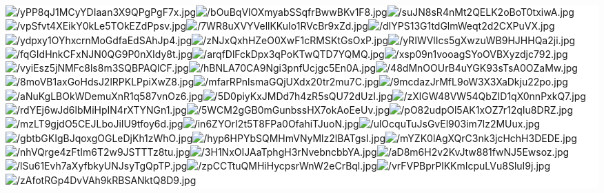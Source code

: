 <img src="https://image.tmdb.org/t/p/original/yPP8qJ1MCyYDIaan3X9QPgPgF7x.jpg" alt="/yPP8qJ1MCyYDIaan3X9QPgPgF7x.jpg" title="/yPP8qJ1MCyYDIaan3X9QPgPgF7x.jpg"><img src="https://image.tmdb.org/t/p/original/bOuBqVlOXmyabSSqfrBwwBKv1F8.jpg" alt="/bOuBqVlOXmyabSSqfrBwwBKv1F8.jpg" title="/bOuBqVlOXmyabSSqfrBwwBKv1F8.jpg"><img src="https://image.tmdb.org/t/p/original/suJN8sR4nMt2QELK2oBoT0txiwA.jpg" alt="/suJN8sR4nMt2QELK2oBoT0txiwA.jpg" title="/suJN8sR4nMt2QELK2oBoT0txiwA.jpg"><img src="https://image.tmdb.org/t/p/original/vpSfvt4XEikY0kLe5TOkEZdPpsv.jpg" alt="/vpSfvt4XEikY0kLe5TOkEZdPpsv.jpg" title="/vpSfvt4XEikY0kLe5TOkEZdPpsv.jpg"><img src="https://image.tmdb.org/t/p/original/7WR8uXVYVellKKuIo1RVcBr9xZd.jpg" alt="/7WR8uXVYVellKKuIo1RVcBr9xZd.jpg" title="/7WR8uXVYVellKKuIo1RVcBr9xZd.jpg"><img src="https://image.tmdb.org/t/p/original/dIYPS13G1tdGlmWeqt2d2CXPuVX.jpg" alt="/dIYPS13G1tdGlmWeqt2d2CXPuVX.jpg" title="/dIYPS13G1tdGlmWeqt2d2CXPuVX.jpg"><img src="https://image.tmdb.org/t/p/original/ydpxy1OYhxcrnMoGdfaEdSAhJp4.jpg" alt="/ydpxy1OYhxcrnMoGdfaEdSAhJp4.jpg" title="/ydpxy1OYhxcrnMoGdfaEdSAhJp4.jpg"><img src="https://image.tmdb.org/t/p/original/zNJxQxhHZeO0XwF1cRMSKtGsOxP.jpg" alt="/zNJxQxhHZeO0XwF1cRMSKtGsOxP.jpg" title="/zNJxQxhHZeO0XwF1cRMSKtGsOxP.jpg"><img src="https://image.tmdb.org/t/p/original/yRIWVlIcs5gXwzuWB9HJHHQa2ji.jpg" alt="/yRIWVlIcs5gXwzuWB9HJHHQa2ji.jpg" title="/yRIWVlIcs5gXwzuWB9HJHHQa2ji.jpg"><img src="https://image.tmdb.org/t/p/original/fqGIdHnkCFxNJN0QG9P0nXIdy8t.jpg" alt="/fqGIdHnkCFxNJN0QG9P0nXIdy8t.jpg" title="/fqGIdHnkCFxNJN0QG9P0nXIdy8t.jpg"><img src="https://image.tmdb.org/t/p/original/arqfDlFckDpx3qPoKTwQTD7YQMQ.jpg" alt="/arqfDlFckDpx3qPoKTwQTD7YQMQ.jpg" title="/arqfDlFckDpx3qPoKTwQTD7YQMQ.jpg"><img src="https://image.tmdb.org/t/p/original/xsp09n1vooagSYoOVBXyzdjc792.jpg" alt="/xsp09n1vooagSYoOVBXyzdjc792.jpg" title="/xsp09n1vooagSYoOVBXyzdjc792.jpg"><img src="https://image.tmdb.org/t/p/original/vyiEsz5jNMFc8ls8m3SQBPAQlCF.jpg" alt="/vyiEsz5jNMFc8ls8m3SQBPAQlCF.jpg" title="/vyiEsz5jNMFc8ls8m3SQBPAQlCF.jpg"><img src="https://image.tmdb.org/t/p/original/hBNLA70CA9Ngi3pnfUcjgc5En0A.jpg" alt="/hBNLA70CA9Ngi3pnfUcjgc5En0A.jpg" title="/hBNLA70CA9Ngi3pnfUcjgc5En0A.jpg"><img src="https://image.tmdb.org/t/p/original/48dMnOOUrB4uYGK93sTsA0OZaMw.jpg" alt="/48dMnOOUrB4uYGK93sTsA0OZaMw.jpg" title="/48dMnOOUrB4uYGK93sTsA0OZaMw.jpg"><img src="https://image.tmdb.org/t/p/original/8moVB1axGoHdsJ2lRPKLPpiXwZ8.jpg" alt="/8moVB1axGoHdsJ2lRPKLPpiXwZ8.jpg" title="/8moVB1axGoHdsJ2lRPKLPpiXwZ8.jpg"><img src="https://image.tmdb.org/t/p/original/mfarRPnlsmaGQjUXdx20tr2mu7C.jpg" alt="/mfarRPnlsmaGQjUXdx20tr2mu7C.jpg" title="/mfarRPnlsmaGQjUXdx20tr2mu7C.jpg"><img src="https://image.tmdb.org/t/p/original/9mcdazJrMfL9oW3X3XaDkju22po.jpg" alt="/9mcdazJrMfL9oW3X3XaDkju22po.jpg" title="/9mcdazJrMfL9oW3X3XaDkju22po.jpg"><img src="https://image.tmdb.org/t/p/original/aNuKgLBOkWDemuXnR1q587vnOz6.jpg" alt="/aNuKgLBOkWDemuXnR1q587vnOz6.jpg" title="/aNuKgLBOkWDemuXnR1q587vnOz6.jpg"><img src="https://image.tmdb.org/t/p/original/5D0piyKxJMDd7h4zR5sQU72dUzI.jpg" alt="/5D0piyKxJMDd7h4zR5sQU72dUzI.jpg" title="/5D0piyKxJMDd7h4zR5sQU72dUzI.jpg"><img src="https://image.tmdb.org/t/p/original/zXlGW48VW54QbZID1qX0nnPxkQ7.jpg" alt="/zXlGW48VW54QbZID1qX0nnPxkQ7.jpg" title="/zXlGW48VW54QbZID1qX0nnPxkQ7.jpg"><img src="https://image.tmdb.org/t/p/original/rdYEj6wJd6lbMiHpIN4rXTYNGn1.jpg" alt="/rdYEj6wJd6lbMiHpIN4rXTYNGn1.jpg" title="/rdYEj6wJd6lbMiHpIN4rXTYNGn1.jpg"><img src="https://image.tmdb.org/t/p/original/5WCM2gGB0mGunbssHX7okAoEeUv.jpg" alt="/5WCM2gGB0mGunbssHX7okAoEeUv.jpg" title="/5WCM2gGB0mGunbssHX7okAoEeUv.jpg"><img src="https://image.tmdb.org/t/p/original/pO82udpOl5AK1xOZ7r12qIu8DRZ.jpg" alt="/pO82udpOl5AK1xOZ7r12qIu8DRZ.jpg" title="/pO82udpOl5AK1xOZ7r12qIu8DRZ.jpg"><img src="https://image.tmdb.org/t/p/original/mzLT9gjdO5CEJLboJiIU9tfoy6d.jpg" alt="/mzLT9gjdO5CEJLboJiIU9tfoy6d.jpg" title="/mzLT9gjdO5CEJLboJiIU9tfoy6d.jpg"><img src="https://image.tmdb.org/t/p/original/in6ZYOrI2t5T8FPa0OfahiTJuoN.jpg" alt="/in6ZYOrI2t5T8FPa0OfahiTJuoN.jpg" title="/in6ZYOrI2t5T8FPa0OfahiTJuoN.jpg"><img src="https://image.tmdb.org/t/p/original/ulOcquTuJsGvEl903im7lz2MUux.jpg" alt="/ulOcquTuJsGvEl903im7lz2MUux.jpg" title="/ulOcquTuJsGvEl903im7lz2MUux.jpg"><img src="https://image.tmdb.org/t/p/original/gbtbGKIgBJqoxgOGLeDjKh1zWhO.jpg" alt="/gbtbGKIgBJqoxgOGLeDjKh1zWhO.jpg" title="/gbtbGKIgBJqoxgOGLeDjKh1zWhO.jpg"><img src="https://image.tmdb.org/t/p/original/hyp6HPYbSQMHmVNyMlz2lBATgsI.jpg" alt="/hyp6HPYbSQMHmVNyMlz2lBATgsI.jpg" title="/hyp6HPYbSQMHmVNyMlz2lBATgsI.jpg"><img src="https://image.tmdb.org/t/p/original/mYZK0lAgXQrC3nk3jcHchH3DEDE.jpg" alt="/mYZK0lAgXQrC3nk3jcHchH3DEDE.jpg" title="/mYZK0lAgXQrC3nk3jcHchH3DEDE.jpg"><img src="https://image.tmdb.org/t/p/original/nhVQrge4zFtIm6T2w9JSTTTz8tu.jpg" alt="/nhVQrge4zFtIm6T2w9JSTTTz8tu.jpg" title="/nhVQrge4zFtIm6T2w9JSTTTz8tu.jpg"><img src="https://image.tmdb.org/t/p/original/3H1NxOIJAaTphgH3rNvebncbbYA.jpg" alt="/3H1NxOIJAaTphgH3rNvebncbbYA.jpg" title="/3H1NxOIJAaTphgH3rNvebncbbYA.jpg"><img src="https://image.tmdb.org/t/p/original/aD8m6H2v2KvJtw881fwNJ5Ewsoz.jpg" alt="/aD8m6H2v2KvJtw881fwNJ5Ewsoz.jpg" title="/aD8m6H2v2KvJtw881fwNJ5Ewsoz.jpg"><img src="https://image.tmdb.org/t/p/original/lSu61Evh7aXyfbkyUNJsyTgQpTP.jpg" alt="/lSu61Evh7aXyfbkyUNJsyTgQpTP.jpg" title="/lSu61Evh7aXyfbkyUNJsyTgQpTP.jpg"><img src="https://image.tmdb.org/t/p/original/zpCCTtuQMHiHycpsrWnW2eCrBql.jpg" alt="/zpCCTtuQMHiHycpsrWnW2eCrBql.jpg" title="/zpCCTtuQMHiHycpsrWnW2eCrBql.jpg"><img src="https://image.tmdb.org/t/p/original/vrFVPBprPlKKmIcpuLVu8SluI9j.jpg" alt="/vrFVPBprPlKKmIcpuLVu8SluI9j.jpg" title="/vrFVPBprPlKKmIcpuLVu8SluI9j.jpg"><img src="https://image.tmdb.org/t/p/original/zAfotRGp4DvVAh9kRBSANktQ8D9.jpg" alt="/zAfotRGp4DvVAh9kRBSANktQ8D9.jpg" title="/zAfotRGp4DvVAh9kRBSANktQ8D9.jpg">